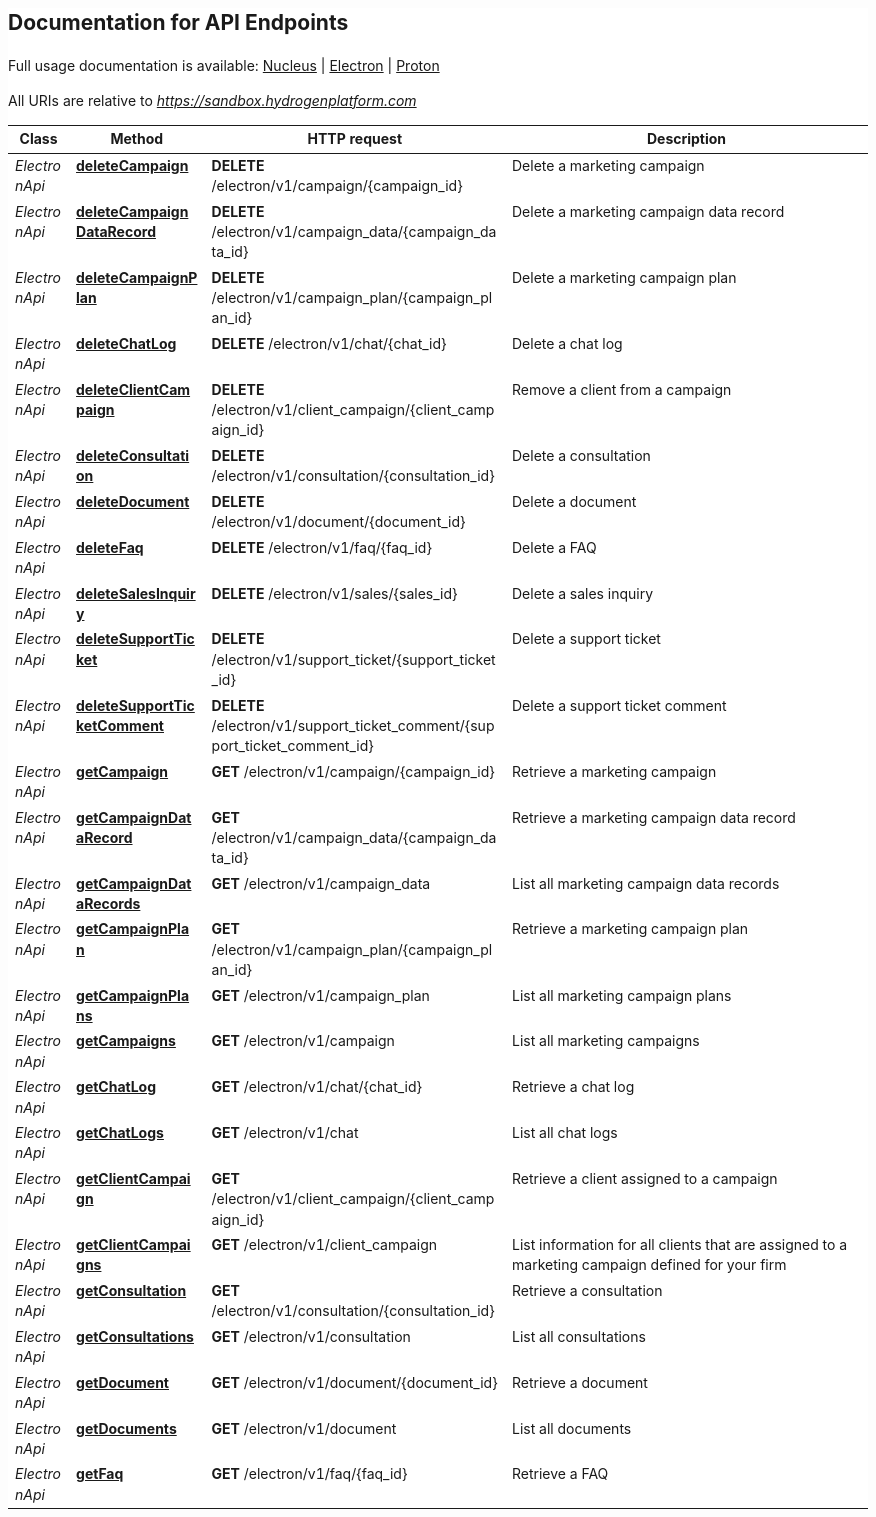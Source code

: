 ## Documentation for API Endpoints

Full usage documentation is available: [Nucleus](https://www.hydrogenplatform.com/docs/nucleus/v1/) | [Electron](https://www.hydrogenplatform.com/docs/electron/v1/) | [Proton](https://www.hydrogenplatform.com/docs/proton/v1/)

All URIs are relative to *https://sandbox.hydrogenplatform.com*

Class | Method | HTTP request | Description
------------ | ------------- | ------------- | -------------
*ElectronApi* | [**deleteCampaign**](docs/ElectronApi.md#deleteCampaign) | **DELETE** /electron/v1/campaign/{campaign_id} | Delete a marketing campaign
*ElectronApi* | [**deleteCampaignDataRecord**](docs/ElectronApi.md#deleteCampaignDataRecord) | **DELETE** /electron/v1/campaign_data/{campaign_data_id} | Delete a marketing campaign data record
*ElectronApi* | [**deleteCampaignPlan**](docs/ElectronApi.md#deleteCampaignPlan) | **DELETE** /electron/v1/campaign_plan/{campaign_plan_id} | Delete a marketing campaign plan
*ElectronApi* | [**deleteChatLog**](docs/ElectronApi.md#deleteChatLog) | **DELETE** /electron/v1/chat/{chat_id} | Delete a chat log
*ElectronApi* | [**deleteClientCampaign**](docs/ElectronApi.md#deleteClientCampaign) | **DELETE** /electron/v1/client_campaign/{client_campaign_id} | Remove a client from a campaign
*ElectronApi* | [**deleteConsultation**](docs/ElectronApi.md#deleteConsultation) | **DELETE** /electron/v1/consultation/{consultation_id} | Delete a consultation
*ElectronApi* | [**deleteDocument**](docs/ElectronApi.md#deleteDocument) | **DELETE** /electron/v1/document/{document_id} | Delete a document
*ElectronApi* | [**deleteFaq**](docs/ElectronApi.md#deleteFaq) | **DELETE** /electron/v1/faq/{faq_id} | Delete a FAQ
*ElectronApi* | [**deleteSalesInquiry**](docs/ElectronApi.md#deleteSalesInquiry) | **DELETE** /electron/v1/sales/{sales_id} | Delete a sales inquiry
*ElectronApi* | [**deleteSupportTicket**](docs/ElectronApi.md#deleteSupportTicket) | **DELETE** /electron/v1/support_ticket/{support_ticket_id} | Delete a support ticket
*ElectronApi* | [**deleteSupportTicketComment**](docs/ElectronApi.md#deleteSupportTicketComment) | **DELETE** /electron/v1/support_ticket_comment/{support_ticket_comment_id} | Delete a support ticket comment
*ElectronApi* | [**getCampaign**](docs/ElectronApi.md#getCampaign) | **GET** /electron/v1/campaign/{campaign_id} | Retrieve a marketing campaign
*ElectronApi* | [**getCampaignDataRecord**](docs/ElectronApi.md#getCampaignDataRecord) | **GET** /electron/v1/campaign_data/{campaign_data_id} | Retrieve a marketing campaign data record
*ElectronApi* | [**getCampaignDataRecords**](docs/ElectronApi.md#getCampaignDataRecords) | **GET** /electron/v1/campaign_data | List all marketing campaign data records
*ElectronApi* | [**getCampaignPlan**](docs/ElectronApi.md#getCampaignPlan) | **GET** /electron/v1/campaign_plan/{campaign_plan_id} | Retrieve a marketing campaign plan
*ElectronApi* | [**getCampaignPlans**](docs/ElectronApi.md#getCampaignPlans) | **GET** /electron/v1/campaign_plan | List all marketing campaign plans
*ElectronApi* | [**getCampaigns**](docs/ElectronApi.md#getCampaigns) | **GET** /electron/v1/campaign | List all marketing campaigns
*ElectronApi* | [**getChatLog**](docs/ElectronApi.md#getChatLog) | **GET** /electron/v1/chat/{chat_id} | Retrieve a chat log
*ElectronApi* | [**getChatLogs**](docs/ElectronApi.md#getChatLogs) | **GET** /electron/v1/chat | List all chat logs
*ElectronApi* | [**getClientCampaign**](docs/ElectronApi.md#getClientCampaign) | **GET** /electron/v1/client_campaign/{client_campaign_id} | Retrieve a client assigned to a campaign
*ElectronApi* | [**getClientCampaigns**](docs/ElectronApi.md#getClientCampaigns) | **GET** /electron/v1/client_campaign | List information for all clients that are assigned to a marketing campaign defined for your firm
*ElectronApi* | [**getConsultation**](docs/ElectronApi.md#getConsultation) | **GET** /electron/v1/consultation/{consultation_id} | Retrieve a consultation
*ElectronApi* | [**getConsultations**](docs/ElectronApi.md#getConsultations) | **GET** /electron/v1/consultation | List all consultations
*ElectronApi* | [**getDocument**](docs/ElectronApi.md#getDocument) | **GET** /electron/v1/document/{document_id} | Retrieve a document
*ElectronApi* | [**getDocuments**](docs/ElectronApi.md#getDocuments) | **GET** /electron/v1/document | List all documents
*ElectronApi* | [**getFaq**](docs/ElectronApi.md#getFaq) | **GET** /electron/v1/faq/{faq_id} | Retrieve a FAQ